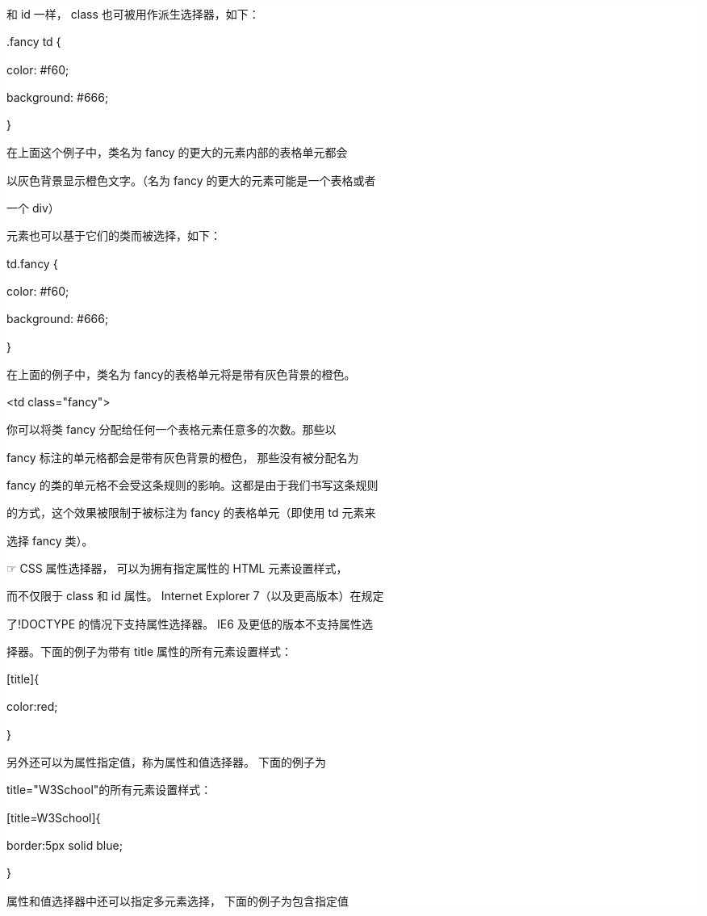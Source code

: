 和 id 一样， class 也可被用作派生选择器，如下：

.fancy td {

color: \#f60;

background: \#666;

}

在上面这个例子中，类名为 fancy 的更大的元素内部的表格单元都会

以灰色背景显示橙色文字。（名为 fancy 的更大的元素可能是一个表格或者

一个 div）

元素也可以基于它们的类而被选择，如下：

td.fancy {

color: \#f60;

background: \#666;

}

在上面的例子中，类名为 fancy的表格单元将是带有灰色背景的橙色。

&lt;td class="fancy"&gt;

你可以将类 fancy 分配给任何一个表格元素任意多的次数。那些以

fancy 标注的单元格都会是带有灰色背景的橙色， 那些没有被分配名为

fancy 的类的单元格不会受这条规则的影响。这都是由于我们书写这条规则

的方式，这个效果被限制于被标注为 fancy 的表格单元（即使用 td 元素来

选择 fancy 类）。

☞ CSS 属性选择器， 可以为拥有指定属性的 HTML 元素设置样式，

而不仅限于 class 和 id 属性。 Internet Explorer 7（以及更高版本）在规定

了!DOCTYPE 的情况下支持属性选择器。 IE6 及更低的版本不支持属性选

择器。下面的例子为带有 title 属性的所有元素设置样式：

\[title\]{

color:red;

}

另外还可以为属性指定值，称为属性和值选择器。 下面的例子为

title="W3School"的所有元素设置样式：

\[title=W3School\]{

border:5px solid blue;

}

属性和值选择器中还可以指定多元素选择， 下面的例子为包含指定值
